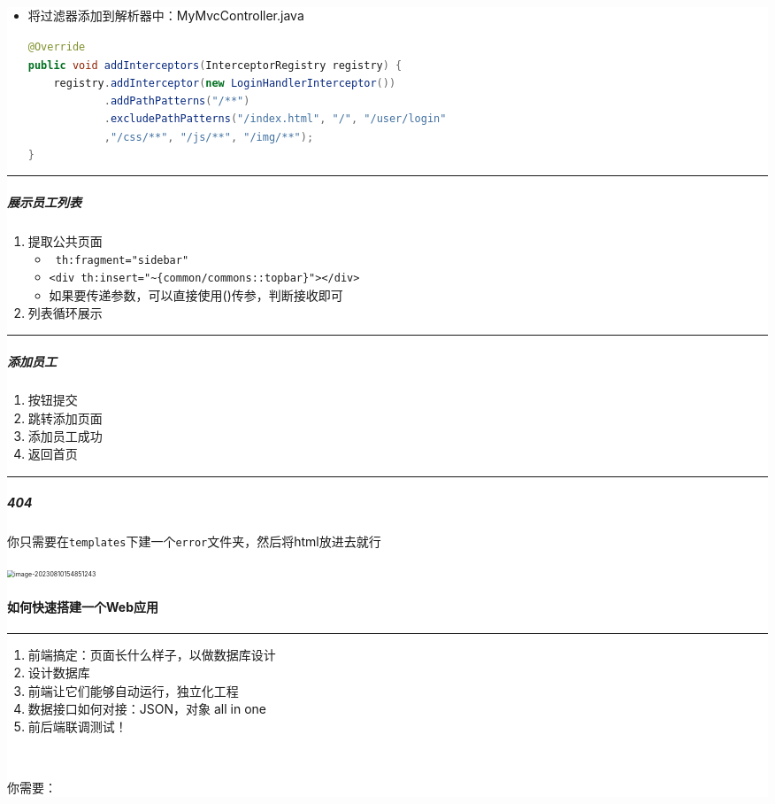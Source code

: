 * 将过滤器添加到解析器中：MyMvcController.java

  ~~~java
  @Override
  public void addInterceptors(InterceptorRegistry registry) {
      registry.addInterceptor(new LoginHandlerInterceptor())
              .addPathPatterns("/**")
              .excludePathPatterns("/index.html", "/", "/user/login"
              ,"/css/**", "/js/**", "/img/**");
  }
  ~~~



----

##### 展示员工列表

1. 提取公共页面
   * ` th:fragment="sidebar"`
   * `<div th:insert="~{common/commons::topbar}"></div>`
   * 如果要传递参数，可以直接使用()传参，判断接收即可
2. 列表循环展示



---

##### 添加员工

1. 按钮提交
2. 跳转添加页面
3. 添加员工成功
4. 返回首页



---

##### 404

你只需要在`templates`下建一个`error`文件夹，然后将html放进去就行

<img src="./跟随狂神学Java-38.assets/image-20230810154851243.png" alt="image-20230810154851243" style="zoom:50%;" />



#### 如何快速搭建一个Web应用

---

1. 前端搞定：页面长什么样子，以做数据库设计
2. 设计数据库
3. 前端让它们能够自动运行，独立化工程
4. 数据接口如何对接：JSON，对象 all in one
5. 前后端联调测试！

​	

你需要：
